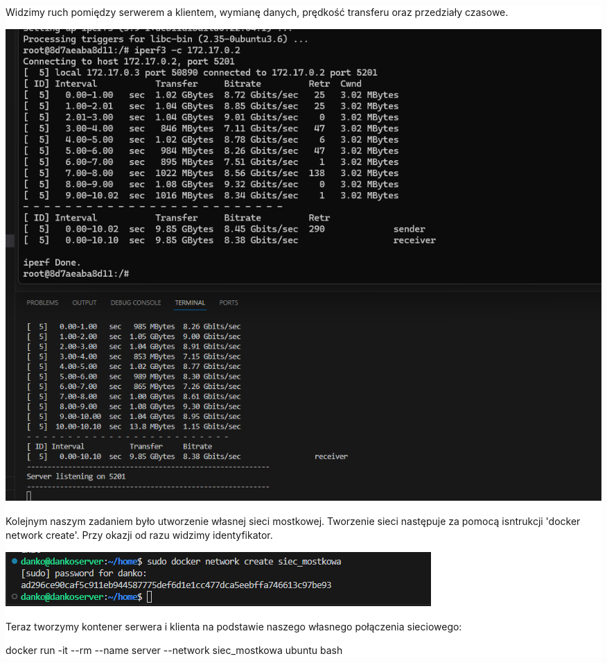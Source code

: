 Widzimy ruch pomiędzy serwerem a klientem, wymianę danych, prędkość transferu oraz przedziały czasowe.

![](zrzuty_ekranu/connected_server_client.png)

Kolejnym naszym zadaniem było utworzenie własnej sieci mostkowej. Tworzenie sieci następuje za pomocą isntrukcji 'docker network create'. Przy okazji od razu widzimy identyfikator.


![](zrzuty_ekranu/create_siec_mostkowa.png)

Teraz tworzymy kontener serwera i klienta na podstawie naszego własnego połączenia sieciowego: 


docker run -it --rm --name server --network siec_mostkowa ubuntu bash
